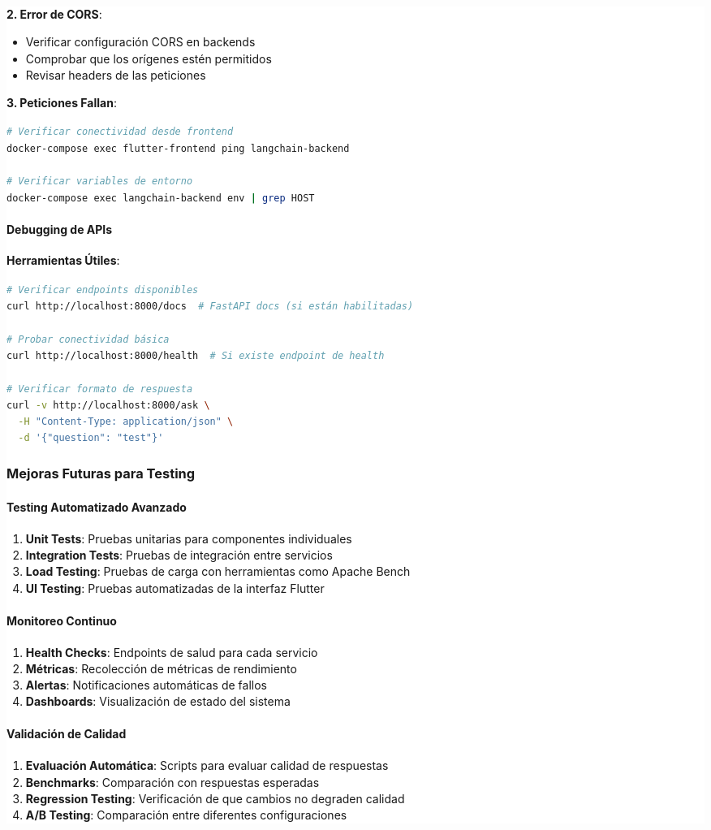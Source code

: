 **2. Error de CORS**:
- Verificar configuración CORS en backends
- Comprobar que los orígenes estén permitidos
- Revisar headers de las peticiones

**3. Peticiones Fallan**:
```bash
# Verificar conectividad desde frontend
docker-compose exec flutter-frontend ping langchain-backend

# Verificar variables de entorno
docker-compose exec langchain-backend env | grep HOST
```

#### Debugging de APIs

**Herramientas Útiles**:
```bash
# Verificar endpoints disponibles
curl http://localhost:8000/docs  # FastAPI docs (si están habilitadas)

# Probar conectividad básica
curl http://localhost:8000/health  # Si existe endpoint de health

# Verificar formato de respuesta
curl -v http://localhost:8000/ask \
  -H "Content-Type: application/json" \
  -d '{"question": "test"}'
```

### Mejoras Futuras para Testing

#### Testing Automatizado Avanzado

1. **Unit Tests**: Pruebas unitarias para componentes individuales
2. **Integration Tests**: Pruebas de integración entre servicios
3. **Load Testing**: Pruebas de carga con herramientas como Apache Bench
4. **UI Testing**: Pruebas automatizadas de la interfaz Flutter

#### Monitoreo Continuo

1. **Health Checks**: Endpoints de salud para cada servicio
2. **Métricas**: Recolección de métricas de rendimiento
3. **Alertas**: Notificaciones automáticas de fallos
4. **Dashboards**: Visualización de estado del sistema

#### Validación de Calidad

1. **Evaluación Automática**: Scripts para evaluar calidad de respuestas
2. **Benchmarks**: Comparación con respuestas esperadas
3. **Regression Testing**: Verificación de que cambios no degraden calidad
4. **A/B Testing**: Comparación entre diferentes configuraciones
